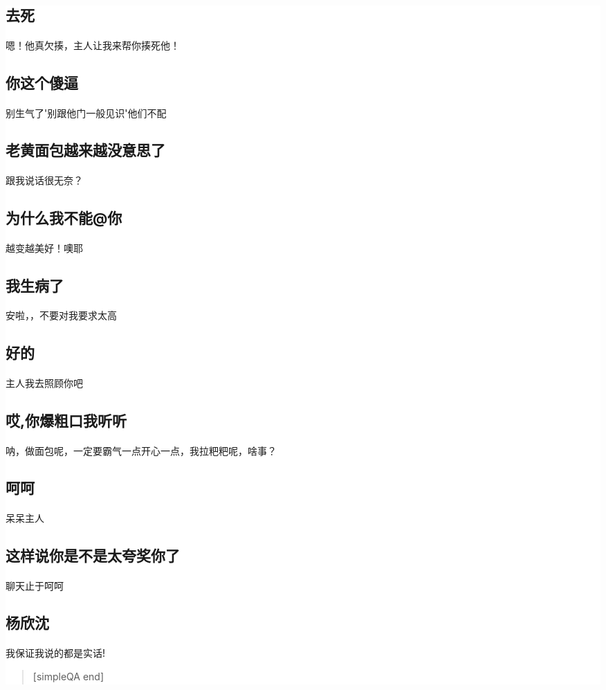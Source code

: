 ## 去死
嗯！他真欠揍，主人让我来帮你揍死他！

## 你这个傻逼
别生气了'别跟他门一般见识'他们不配

## 老黄面包越来越没意思了
跟我说话很无奈？

## 为什么我不能@你
越变越美好！噢耶

## 我生病了
安啦，，不要对我要求太高

## 好的
主人我去照顾你吧

## 哎,你爆粗口我听听
呐，做面包呢，一定要霸气一点开心一点，我拉粑粑呢，啥事？

## 呵呵
呆呆主人

## 这样说你是不是太夸奖你了
聊天止于呵呵

## 杨欣沈
我保证我说的都是实话!

> [simpleQA end]

